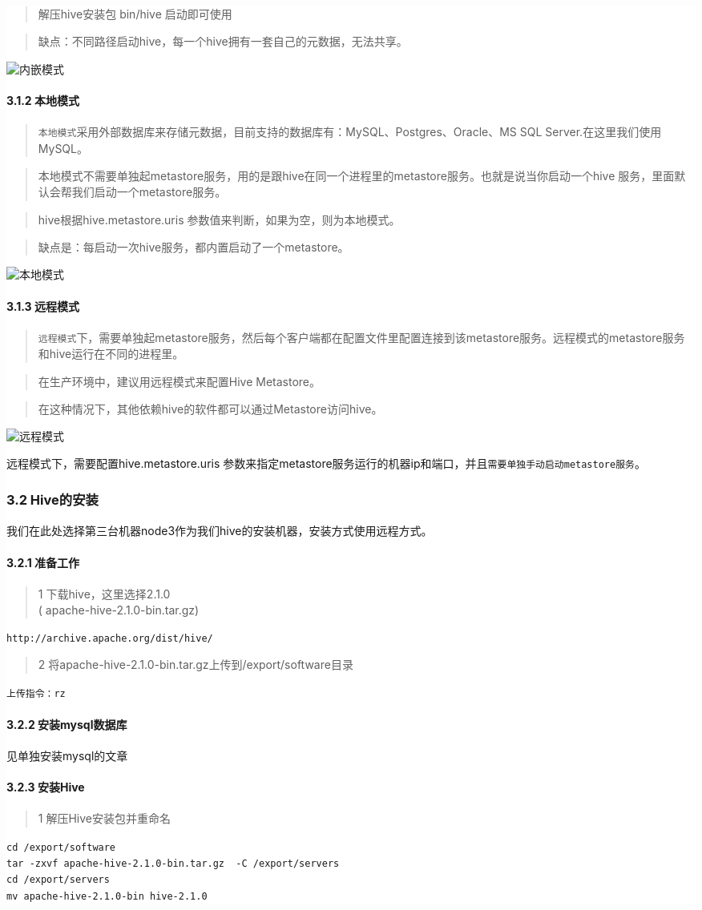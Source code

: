 > 解压hive安装包  bin/hive 启动即可使用

> 缺点：不同路径启动hive，每一个hive拥有一套自己的元数据，无法共享。

![内嵌模式](/img/articleContent/大数据_Hive/8.png)

#### 3.1.2 本地模式

> `本地模式`采用外部数据库来存储元数据，目前支持的数据库有：MySQL、Postgres、Oracle、MS SQL Server.在这里我们使用MySQL。

> 本地模式不需要单独起metastore服务，用的是跟hive在同一个进程里的metastore服务。也就是说当你启动一个hive 服务，里面默认会帮我们启动一个metastore服务。

> hive根据hive.metastore.uris 参数值来判断，如果为空，则为本地模式。

> 缺点是：每启动一次hive服务，都内置启动了一个metastore。

![本地模式](/img/articleContent/大数据_Hive/9.png)

#### 3.1.3 远程模式

> `远程模式`下，需要单独起metastore服务，然后每个客户端都在配置文件里配置连接到该metastore服务。远程模式的metastore服务和hive运行在不同的进程里。

> 在生产环境中，建议用远程模式来配置Hive Metastore。

> 在这种情况下，其他依赖hive的软件都可以通过Metastore访问hive。

![远程模式](/img/articleContent/大数据_Hive/10.png)

远程模式下，需要配置hive.metastore.uris 参数来指定metastore服务运行的机器ip和端口，并且`需要单独手动启动metastore服务`。

### 3.2 Hive的安装

我们在此处选择第三台机器node3作为我们hive的安装机器，安装方式使用远程方式。

#### 3.2.1 准备工作

> 1 下载hive，这里选择2.1.0<br/>( apache-hive-2.1.0-bin.tar.gz)

```
http://archive.apache.org/dist/hive/
```

> 2 将apache-hive-2.1.0-bin.tar.gz上传到/export/software目录

```
上传指令：rz
```

#### 3.2.2 安装mysql数据库

见单独安装mysql的文章

#### 3.2.3 安装Hive

> 1 解压Hive安装包并重命名

```
cd /export/software
tar -zxvf apache-hive-2.1.0-bin.tar.gz  -C /export/servers
cd /export/servers
mv apache-hive-2.1.0-bin hive-2.1.0
```
